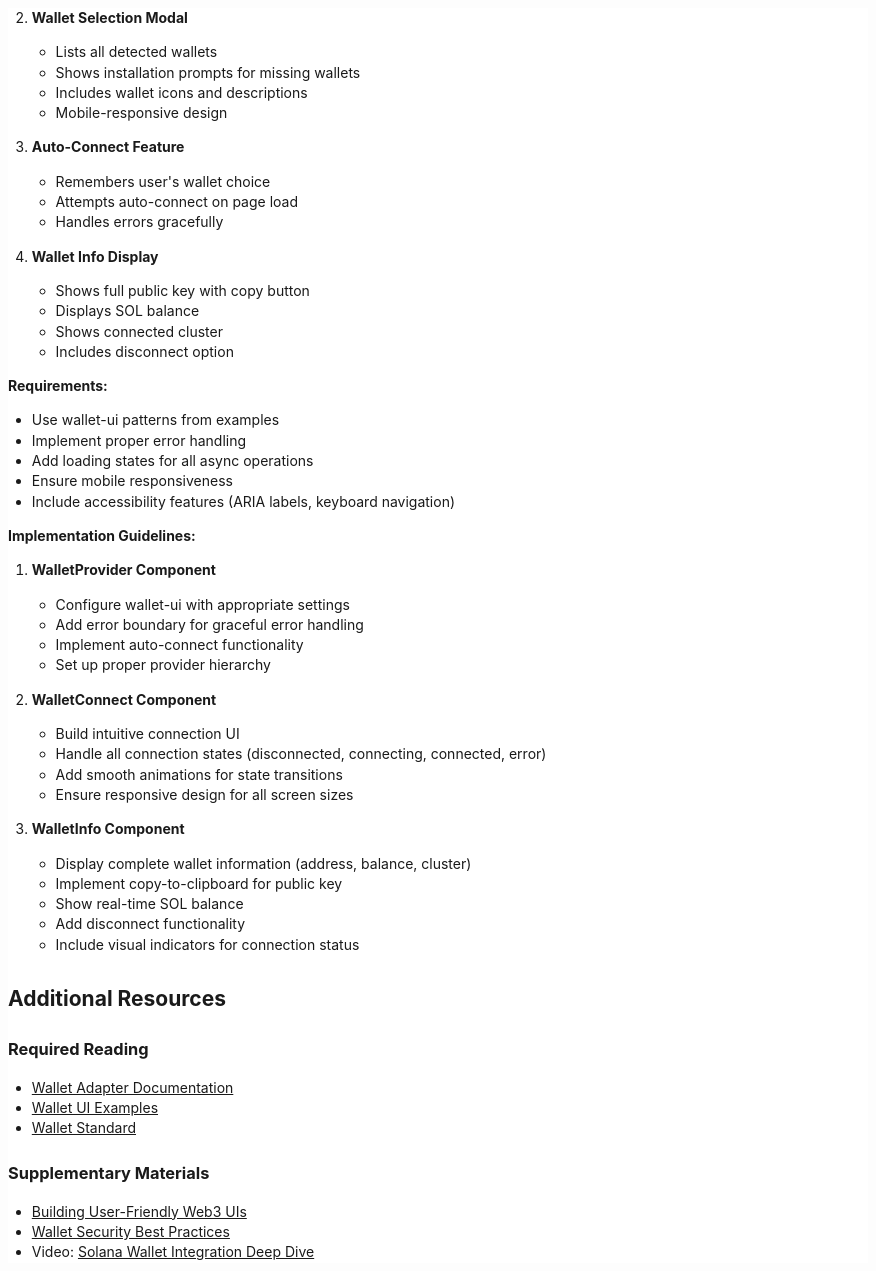 2. **Wallet Selection Modal**
   - Lists all detected wallets
   - Shows installation prompts for missing wallets
   - Includes wallet icons and descriptions
   - Mobile-responsive design

3. **Auto-Connect Feature**
   - Remembers user's wallet choice
   - Attempts auto-connect on page load
   - Handles errors gracefully

4. **Wallet Info Display**
   - Shows full public key with copy button
   - Displays SOL balance
   - Shows connected cluster
   - Includes disconnect option

**Requirements:**
- Use wallet-ui patterns from examples
- Implement proper error handling
- Add loading states for all async operations
- Ensure mobile responsiveness
- Include accessibility features (ARIA labels, keyboard navigation)

**Implementation Guidelines:**

1. **WalletProvider Component**
   - Configure wallet-ui with appropriate settings
   - Add error boundary for graceful error handling
   - Implement auto-connect functionality
   - Set up proper provider hierarchy

2. **WalletConnect Component**
   - Build intuitive connection UI
   - Handle all connection states (disconnected, connecting, connected, error)
   - Add smooth animations for state transitions
   - Ensure responsive design for all screen sizes

3. **WalletInfo Component**
   - Display complete wallet information (address, balance, cluster)
   - Implement copy-to-clipboard for public key
   - Show real-time SOL balance
   - Add disconnect functionality
   - Include visual indicators for connection status

## Additional Resources

### Required Reading
- [Wallet Adapter Documentation](https://github.com/anza-xyz/wallet-adapter)
- [Wallet UI Examples](https://github.com/solana-labs/wallet-ui/tree/main/examples)
- [Wallet Standard](https://github.com/wallet-standard/wallet-standard)

### Supplementary Materials
- [Building User-Friendly Web3 UIs](https://www.quicknode.com/guides/solana-development/dapps/how-to-create-a-user-friendly-wallet-connection)
- [Wallet Security Best Practices](https://docs.phantom.app/security/security-best-practices)
- Video: [Solana Wallet Integration Deep Dive](https://www.youtube.com/watch?v=example)
